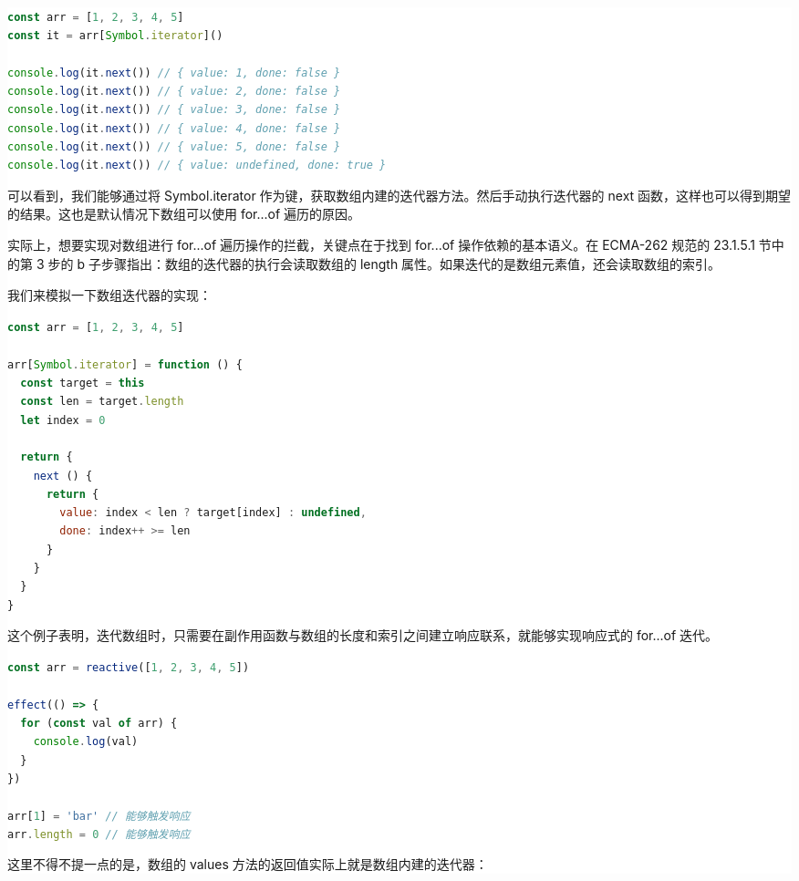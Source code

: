 ```js
const arr = [1, 2, 3, 4, 5]
const it = arr[Symbol.iterator]()

console.log(it.next()) // { value: 1, done: false }
console.log(it.next()) // { value: 2, done: false }
console.log(it.next()) // { value: 3, done: false }
console.log(it.next()) // { value: 4, done: false }
console.log(it.next()) // { value: 5, done: false }
console.log(it.next()) // { value: undefined, done: true }
```

可以看到，我们能够通过将 Symbol.iterator 作为键，获取数组内建的迭代器方法。然后手动执行迭代器的 next 函数，这样也可以得到期望的结果。这也是默认情况下数组可以使用 for...of 遍历的原因。

实际上，想要实现对数组进行 for...of 遍历操作的拦截，关键点在于找到 for...of 操作依赖的基本语义。在 ECMA-262 规范的 23.1.5.1 节中的第 3 步的 b 子步骤指出：数组的迭代器的执行会读取数组的 length 属性。如果迭代的是数组元素值，还会读取数组的索引。

我们来模拟一下数组迭代器的实现：

```js
const arr = [1, 2, 3, 4, 5]

arr[Symbol.iterator] = function () {
  const target = this
  const len = target.length
  let index = 0
  
  return {
    next () {
      return {
        value: index < len ? target[index] : undefined,
        done: index++ >= len
      }
    }
  }
}
```

这个例子表明，迭代数组时，只需要在副作用函数与数组的长度和索引之间建立响应联系，就能够实现响应式的 for...of 迭代。

```js
const arr = reactive([1, 2, 3, 4, 5])

effect(() => {
  for (const val of arr) {
    console.log(val)
  }
})

arr[1] = 'bar' // 能够触发响应
arr.length = 0 // 能够触发响应
```

这里不得不提一点的是，数组的 values 方法的返回值实际上就是数组内建的迭代器：
